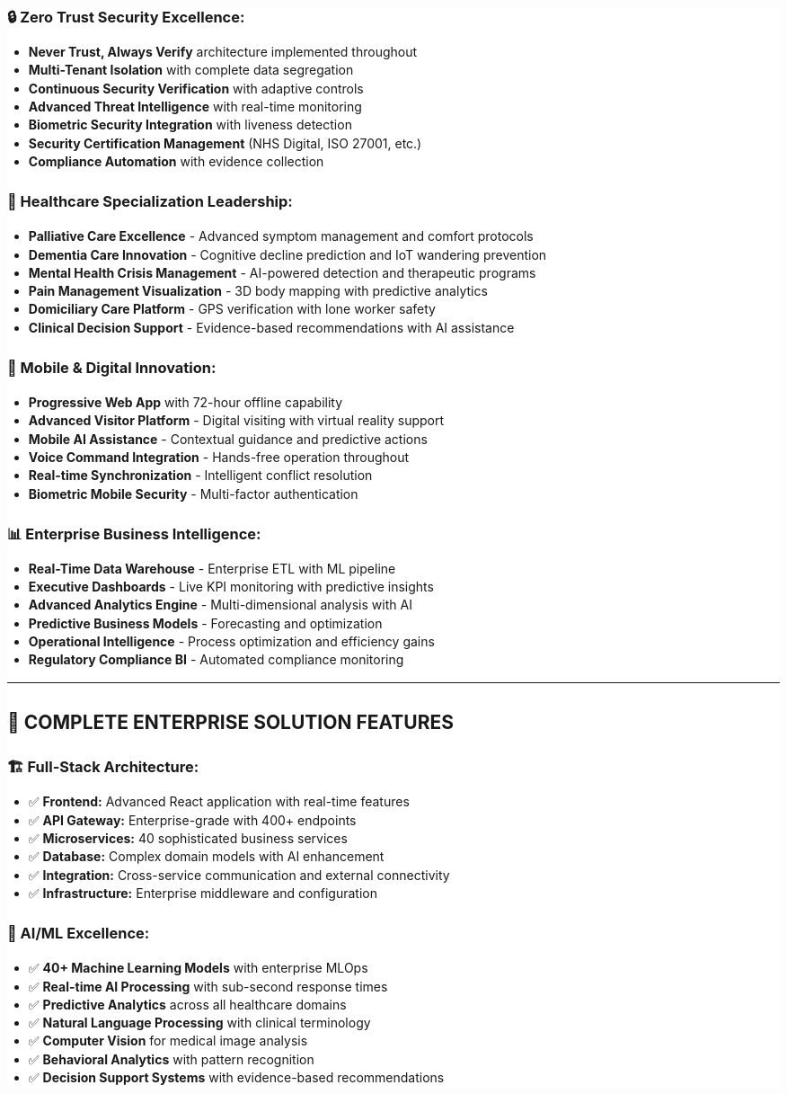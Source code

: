 ### **🔒 Zero Trust Security Excellence:**
- **Never Trust, Always Verify** architecture implemented throughout
- **Multi-Tenant Isolation** with complete data segregation
- **Continuous Security Verification** with adaptive controls
- **Advanced Threat Intelligence** with real-time monitoring
- **Biometric Security Integration** with liveness detection
- **Security Certification Management** (NHS Digital, ISO 27001, etc.)
- **Compliance Automation** with evidence collection

### **🏥 Healthcare Specialization Leadership:**
- **Palliative Care Excellence** - Advanced symptom management and comfort protocols
- **Dementia Care Innovation** - Cognitive decline prediction and IoT wandering prevention
- **Mental Health Crisis Management** - AI-powered detection and therapeutic programs
- **Pain Management Visualization** - 3D body mapping with predictive analytics
- **Domiciliary Care Platform** - GPS verification with lone worker safety
- **Clinical Decision Support** - Evidence-based recommendations with AI assistance

### **📱 Mobile & Digital Innovation:**
- **Progressive Web App** with 72-hour offline capability
- **Advanced Visitor Platform** - Digital visiting with virtual reality support
- **Mobile AI Assistance** - Contextual guidance and predictive actions
- **Voice Command Integration** - Hands-free operation throughout
- **Real-time Synchronization** - Intelligent conflict resolution
- **Biometric Mobile Security** - Multi-factor authentication

### **📊 Enterprise Business Intelligence:**
- **Real-Time Data Warehouse** - Enterprise ETL with ML pipeline
- **Executive Dashboards** - Live KPI monitoring with predictive insights
- **Advanced Analytics Engine** - Multi-dimensional analysis with AI
- **Predictive Business Models** - Forecasting and optimization
- **Operational Intelligence** - Process optimization and efficiency gains
- **Regulatory Compliance BI** - Automated compliance monitoring

---

## 🌟 **COMPLETE ENTERPRISE SOLUTION FEATURES**

### **🏗️ Full-Stack Architecture:**
- ✅ **Frontend:** Advanced React application with real-time features
- ✅ **API Gateway:** Enterprise-grade with 400+ endpoints
- ✅ **Microservices:** 40 sophisticated business services
- ✅ **Database:** Complex domain models with AI enhancement
- ✅ **Integration:** Cross-service communication and external connectivity
- ✅ **Infrastructure:** Enterprise middleware and configuration

### **🤖 AI/ML Excellence:**
- ✅ **40+ Machine Learning Models** with enterprise MLOps
- ✅ **Real-time AI Processing** with sub-second response times
- ✅ **Predictive Analytics** across all healthcare domains
- ✅ **Natural Language Processing** with clinical terminology
- ✅ **Computer Vision** for medical image analysis
- ✅ **Behavioral Analytics** with pattern recognition
- ✅ **Decision Support Systems** with evidence-based recommendations
